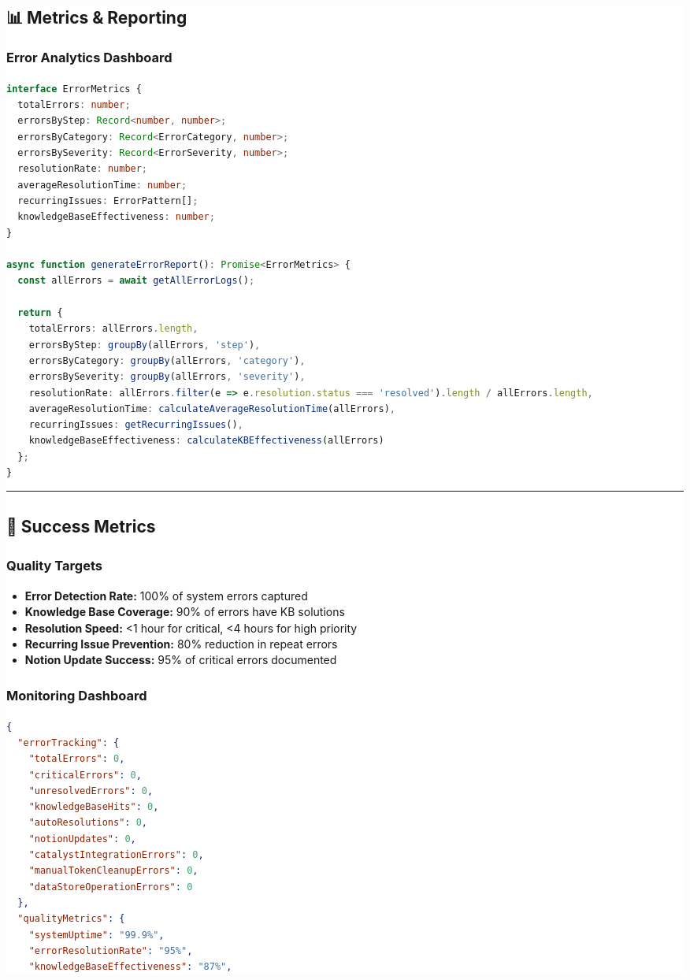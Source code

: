 
## 📊 Metrics & Reporting

### Error Analytics Dashboard
```typescript
interface ErrorMetrics {
  totalErrors: number;
  errorsByStep: Record<number, number>;
  errorsByCategory: Record<ErrorCategory, number>;
  errorsBySeverity: Record<ErrorSeverity, number>;
  resolutionRate: number;
  averageResolutionTime: number;
  recurringIssues: ErrorPattern[];
  knowledgeBaseEffectiveness: number;
}

async function generateErrorReport(): Promise<ErrorMetrics> {
  const allErrors = await getAllErrorLogs();
  
  return {
    totalErrors: allErrors.length,
    errorsByStep: groupBy(allErrors, 'step'),
    errorsByCategory: groupBy(allErrors, 'category'),
    errorsBySeverity: groupBy(allErrors, 'severity'),
    resolutionRate: allErrors.filter(e => e.resolution.status === 'resolved').length / allErrors.length,
    averageResolutionTime: calculateAverageResolutionTime(allErrors),
    recurringIssues: getRecurringIssues(),
    knowledgeBaseEffectiveness: calculateKBEffectiveness(allErrors)
  };
}
```

---

## 🎯 Success Metrics

### Quality Targets
- **Error Detection Rate:** 100% of system errors captured
- **Knowledge Base Coverage:** 90% of errors have KB solutions
- **Resolution Speed:** <1 hour for critical, <4 hours for high priority
- **Recurring Issue Prevention:** 80% reduction in repeat errors
- **Notion Update Success:** 95% of critical errors documented

### Monitoring Dashboard
```json
{
  "errorTracking": {
    "totalErrors": 0,
    "criticalErrors": 0,
    "unresolvedErrors": 0,
    "knowledgeBaseHits": 0,
    "autoResolutions": 0,
    "notionUpdates": 0,
    "catalystIntegrationErrors": 0,
    "manualTokenCleanupErrors": 0,
    "dataStoreOperationErrors": 0
  },
  "qualityMetrics": {
    "systemUptime": "99.9%",
    "errorResolutionRate": "95%",
    "knowledgeBaseEffectiveness": "87%",
```
